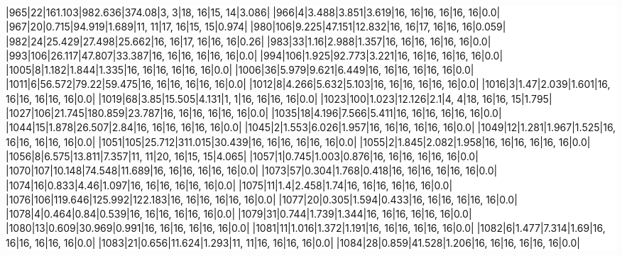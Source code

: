 |965|22|161.103|982.636|374.08|3, 3|18, 16|15, 14|3.086|
|966|4|3.488|3.851|3.619|16, 16|16, 16|16, 16|0.0|
|967|20|0.715|94.919|1.689|11, 11|17, 16|15, 15|0.974|
|980|106|9.225|47.151|12.832|16, 16|17, 16|16, 16|0.059|
|982|24|25.429|27.498|25.662|16, 16|17, 16|16, 16|0.26|
|983|33|1.16|2.988|1.357|16, 16|16, 16|16, 16|0.0|
|993|106|26.117|47.807|33.387|16, 16|16, 16|16, 16|0.0|
|994|106|1.925|92.773|3.221|16, 16|16, 16|16, 16|0.0|
|1005|8|1.182|1.844|1.335|16, 16|16, 16|16, 16|0.0|
|1006|36|5.979|9.621|6.449|16, 16|16, 16|16, 16|0.0|
|1011|6|56.572|79.22|59.475|16, 16|16, 16|16, 16|0.0|
|1012|8|4.266|5.632|5.103|16, 16|16, 16|16, 16|0.0|
|1016|3|1.47|2.039|1.601|16, 16|16, 16|16, 16|0.0|
|1019|68|3.85|15.505|4.131|1, 1|16, 16|16, 16|0.0|
|1023|100|1.023|12.126|2.1|4, 4|18, 16|16, 15|1.795|
|1027|106|21.745|180.859|23.787|16, 16|16, 16|16, 16|0.0|
|1035|18|4.196|7.566|5.411|16, 16|16, 16|16, 16|0.0|
|1044|15|1.878|26.507|2.84|16, 16|16, 16|16, 16|0.0|
|1045|2|1.553|6.026|1.957|16, 16|16, 16|16, 16|0.0|
|1049|12|1.281|1.967|1.525|16, 16|16, 16|16, 16|0.0|
|1051|105|25.712|311.015|30.439|16, 16|16, 16|16, 16|0.0|
|1055|2|1.845|2.082|1.958|16, 16|16, 16|16, 16|0.0|
|1056|8|6.575|13.811|7.357|11, 11|20, 16|15, 15|4.065|
|1057|1|0.745|1.003|0.876|16, 16|16, 16|16, 16|0.0|
|1070|107|10.148|74.548|11.689|16, 16|16, 16|16, 16|0.0|
|1073|57|0.304|1.768|0.418|16, 16|16, 16|16, 16|0.0|
|1074|16|0.833|4.46|1.097|16, 16|16, 16|16, 16|0.0|
|1075|11|1.4|2.458|1.74|16, 16|16, 16|16, 16|0.0|
|1076|106|119.646|125.992|122.183|16, 16|16, 16|16, 16|0.0|
|1077|20|0.305|1.594|0.433|16, 16|16, 16|16, 16|0.0|
|1078|4|0.464|0.84|0.539|16, 16|16, 16|16, 16|0.0|
|1079|31|0.744|1.739|1.344|16, 16|16, 16|16, 16|0.0|
|1080|13|0.609|30.969|0.991|16, 16|16, 16|16, 16|0.0|
|1081|11|1.016|1.372|1.191|16, 16|16, 16|16, 16|0.0|
|1082|6|1.477|7.314|1.69|16, 16|16, 16|16, 16|0.0|
|1083|21|0.656|11.624|1.293|11, 11|16, 16|16, 16|0.0|
|1084|28|0.859|41.528|1.206|16, 16|16, 16|16, 16|0.0|